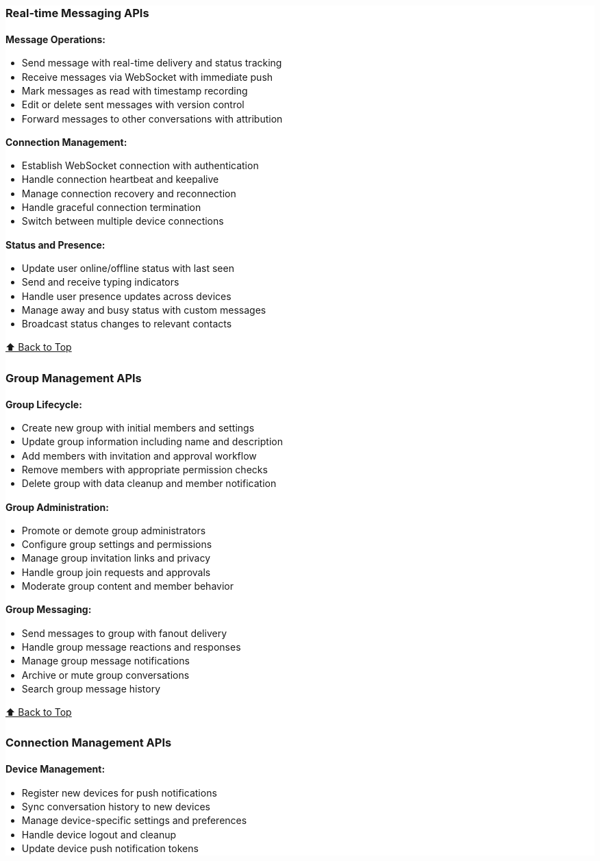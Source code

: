 ### Real-time Messaging APIs

**Message Operations:**
- Send message with real-time delivery and status tracking
- Receive messages via WebSocket with immediate push
- Mark messages as read with timestamp recording
- Edit or delete sent messages with version control
- Forward messages to other conversations with attribution

**Connection Management:**
- Establish WebSocket connection with authentication
- Handle connection heartbeat and keepalive
- Manage connection recovery and reconnection
- Handle graceful connection termination
- Switch between multiple device connections

**Status and Presence:**
- Update user online/offline status with last seen
- Send and receive typing indicators
- Handle user presence updates across devices
- Manage away and busy status with custom messages
- Broadcast status changes to relevant contacts

[⬆️ Back to Top](#--table-of-contents)

### Group Management APIs

**Group Lifecycle:**
- Create new group with initial members and settings
- Update group information including name and description
- Add members with invitation and approval workflow
- Remove members with appropriate permission checks
- Delete group with data cleanup and member notification

**Group Administration:**
- Promote or demote group administrators
- Configure group settings and permissions
- Manage group invitation links and privacy
- Handle group join requests and approvals
- Moderate group content and member behavior

**Group Messaging:**
- Send messages to group with fanout delivery
- Handle group message reactions and responses
- Manage group message notifications
- Archive or mute group conversations
- Search group message history

[⬆️ Back to Top](#--table-of-contents)

### Connection Management APIs

**Device Management:**
- Register new devices for push notifications
- Sync conversation history to new devices
- Manage device-specific settings and preferences
- Handle device logout and cleanup
- Update device push notification tokens
